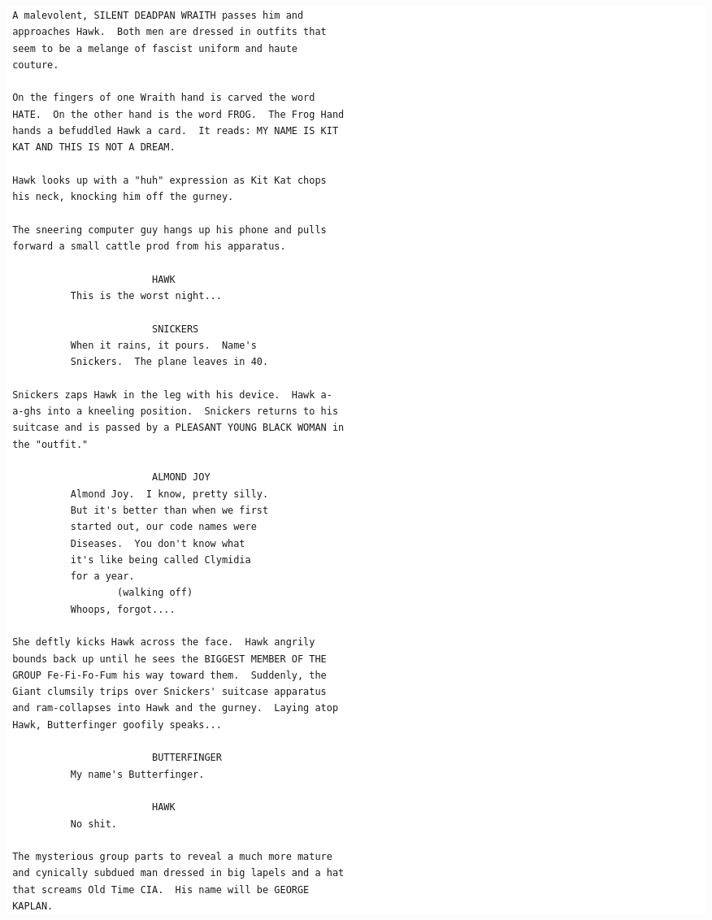      A malevolent, SILENT DEADPAN WRAITH passes him and
     approaches Hawk.  Both men are dressed in outfits that
     seem to be a melange of fascist uniform and haute
     couture.

     On the fingers of one Wraith hand is carved the word
     HATE.  On the other hand is the word FROG.  The Frog Hand
     hands a befuddled Hawk a card.  It reads: MY NAME IS KIT
     KAT AND THIS IS NOT A DREAM.

     Hawk looks up with a "huh" expression as Kit Kat chops
     his neck, knocking him off the gurney.

     The sneering computer guy hangs up his phone and pulls
     forward a small cattle prod from his apparatus.

                             HAWK
               This is the worst night...

                             SNICKERS
               When it rains, it pours.  Name's
               Snickers.  The plane leaves in 40.

     Snickers zaps Hawk in the leg with his device.  Hawk a-
     a-ghs into a kneeling position.  Snickers returns to his
     suitcase and is passed by a PLEASANT YOUNG BLACK WOMAN in
     the "outfit."

                             ALMOND JOY
               Almond Joy.  I know, pretty silly.
               But it's better than when we first
               started out, our code names were
               Diseases.  You don't know what
               it's like being called Clymidia
               for a year.
                       (walking off)
               Whoops, forgot....

     She deftly kicks Hawk across the face.  Hawk angrily
     bounds back up until he sees the BIGGEST MEMBER OF THE
     GROUP Fe-Fi-Fo-Fum his way toward them.  Suddenly, the
     Giant clumsily trips over Snickers' suitcase apparatus
     and ram-collapses into Hawk and the gurney.  Laying atop
     Hawk, Butterfinger goofily speaks...

                             BUTTERFINGER
               My name's Butterfinger.

                             HAWK
               No shit.

     The mysterious group parts to reveal a much more mature
     and cynically subdued man dressed in big lapels and a hat
     that screams Old Time CIA.  His name will be GEORGE
     KAPLAN.
